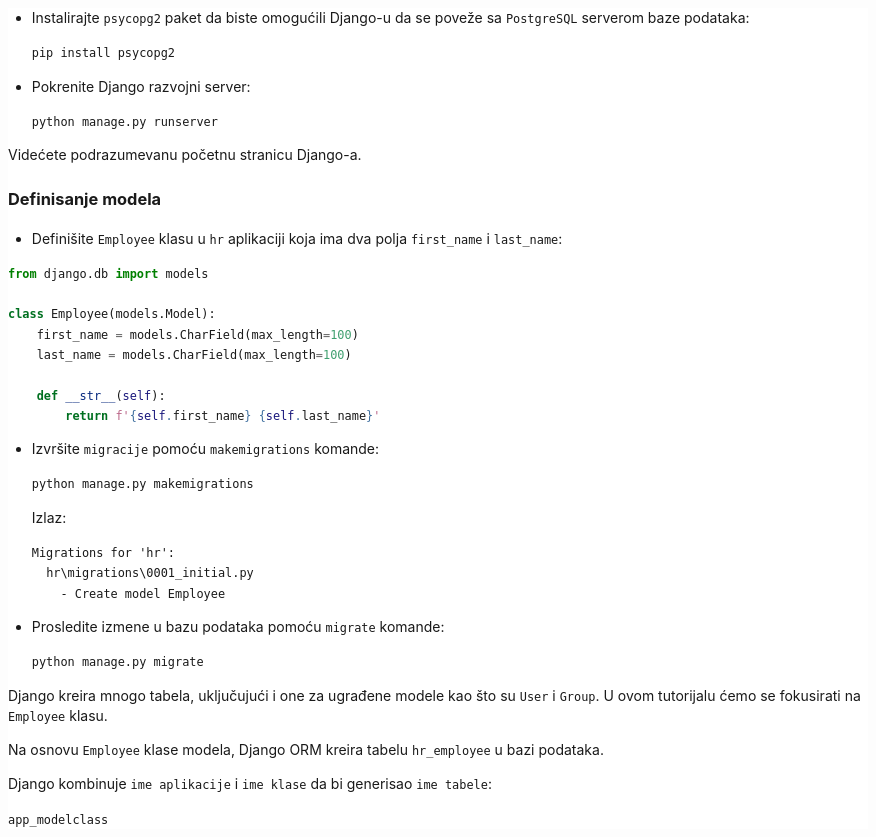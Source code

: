 - Instalirajte `psycopg2` paket da biste omogućili Django-u da se poveže sa `PostgreSQL` serverom baze podataka:

  ```shell
  pip install psycopg2
  ```

- Pokrenite Django razvojni server:

  ```shell
  python manage.py runserver
  ```

Videćete podrazumevanu početnu stranicu Django-a.

### Definisanje modela

- Definišite `Employee` klasu u `hr` aplikaciji koja ima dva polja `first_name` i `last_name`:

```py
from django.db import models

class Employee(models.Model):
    first_name = models.CharField(max_length=100)
    last_name = models.CharField(max_length=100)

    def __str__(self):
        return f'{self.first_name} {self.last_name}'
```

- Izvršite `migracije` pomoću `makemigrations` komande:

  ```shell
  python manage.py makemigrations
  ```

  Izlaz:

  ```shell
  Migrations for 'hr':
    hr\migrations\0001_initial.py
      - Create model Employee
  ```

- Prosledite izmene u bazu podataka pomoću `migrate` komande:

  ```shell
  python manage.py migrate
  ```

Django kreira mnogo tabela, uključujući i one za ugrađene modele kao što su `User` i `Group`. U ovom tutorijalu ćemo se fokusirati na `Employee` klasu.

Na osnovu `Employee` klase modela, Django ORM kreira tabelu `hr_employee` u bazi podataka.

Django kombinuje `ime aplikacije` i `ime klase` da bi generisao `ime tabele`:

```py
app_modelclass
```

